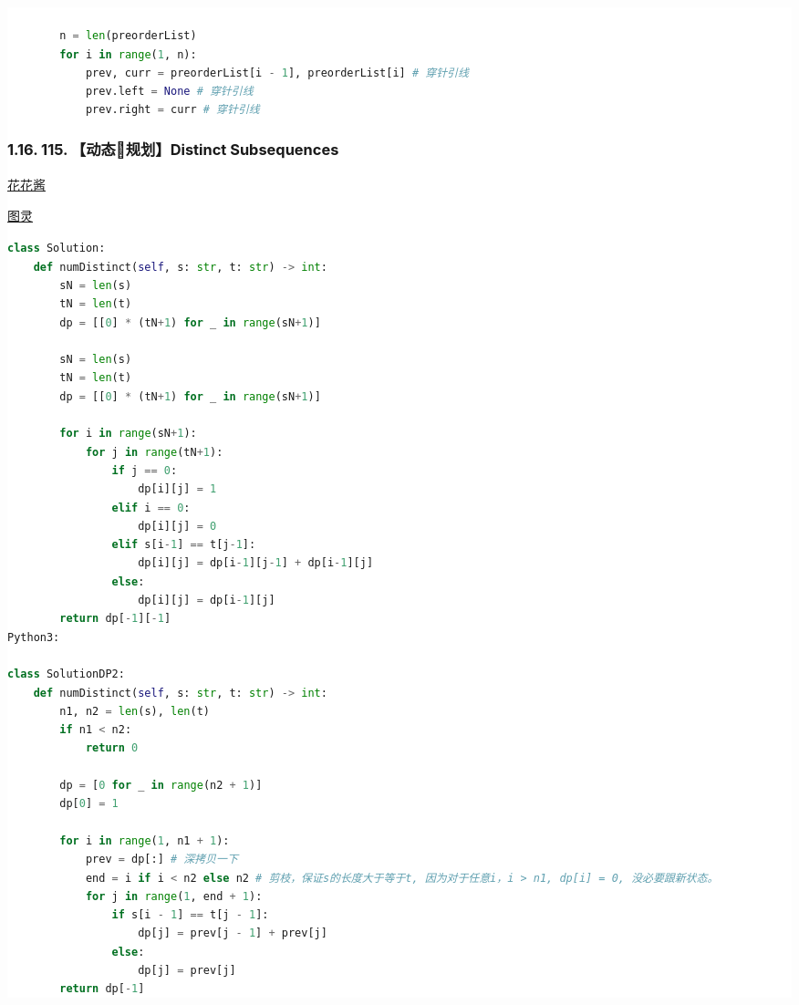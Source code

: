 ```py
        
        n = len(preorderList)
        for i in range(1, n):
            prev, curr = preorderList[i - 1], preorderList[i] # 穿针引线
            prev.left = None # 穿针引线
            prev.right = curr # 穿针引线
```


###  1.16. <a name='DistinctSubsequences'></a>115. 【动态🚀规划】Distinct Subsequences

[花花酱](https://www.bilibili.com/video/BV1EW411d7PC?spm_id_from=333.999.0.0)

[图灵](https://www.bilibili.com/video/BV185411G7F6?spm_id_from=333.999.0.0)

```py
class Solution:
    def numDistinct(self, s: str, t: str) -> int:
        sN = len(s)
        tN = len(t)
        dp = [[0] * (tN+1) for _ in range(sN+1)]

        sN = len(s)
        tN = len(t)
        dp = [[0] * (tN+1) for _ in range(sN+1)]

        for i in range(sN+1):
            for j in range(tN+1):
                if j == 0:  
                    dp[i][j] = 1
                elif i == 0:  
                    dp[i][j] = 0
                elif s[i-1] == t[j-1]:
                    dp[i][j] = dp[i-1][j-1] + dp[i-1][j]
                else:
                    dp[i][j] = dp[i-1][j]
        return dp[-1][-1]
Python3:

class SolutionDP2:
    def numDistinct(self, s: str, t: str) -> int:
        n1, n2 = len(s), len(t)
        if n1 < n2:
            return 0

        dp = [0 for _ in range(n2 + 1)]
        dp[0] = 1

        for i in range(1, n1 + 1):
            prev = dp[:] # 深拷贝一下
            end = i if i < n2 else n2 # 剪枝，保证s的长度大于等于t, 因为对于任意i，i > n1, dp[i] = 0, 没必要跟新状态。 
            for j in range(1, end + 1):
                if s[i - 1] == t[j - 1]:
                    dp[j] = prev[j - 1] + prev[j]
                else:
                    dp[j] = prev[j]
        return dp[-1]
```
